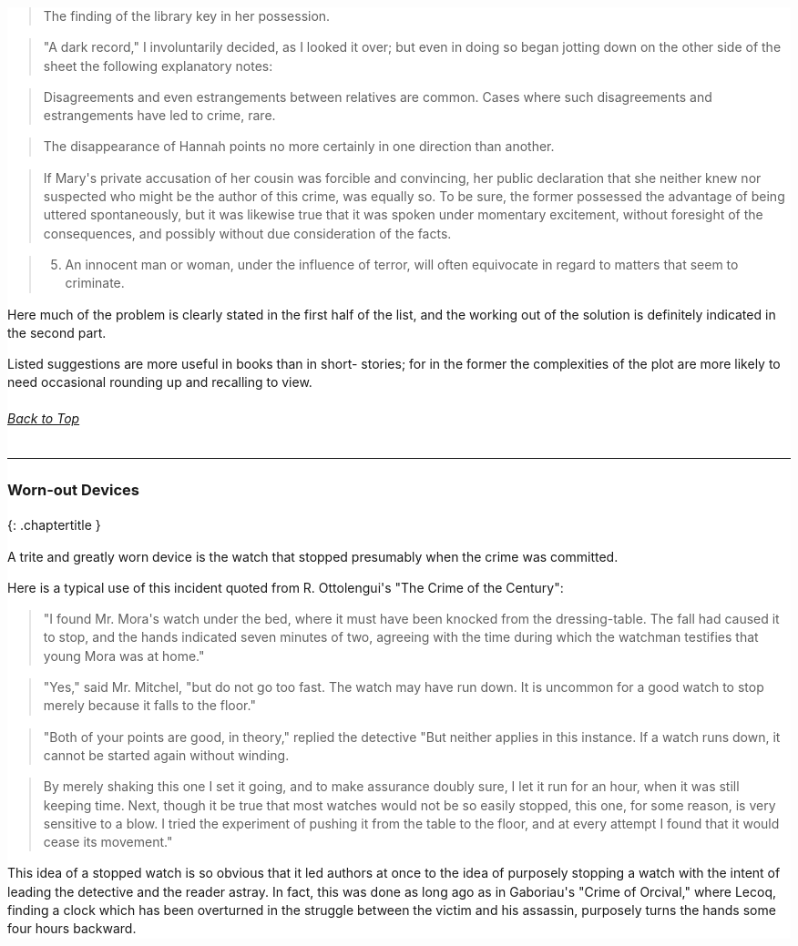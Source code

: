 >The finding of the library key in her possession.

>&quot;A dark record,&quot; I involuntarily decided, as I looked it over; but even in doing so began jotting down on the other side of the sheet the following explanatory notes:

>Disagreements and even estrangements between relatives are common. Cases where such disagreements and estrangements have led to crime, rare.

>The disappearance of Hannah points no more certainly in one direction than another.

>If Mary&#39;s private accusation of her cousin was forcible and convincing, her public declaration that she neither knew nor suspected who might be the author of this crime, was equally so. To be sure, the former possessed the advantage of being uttered spontaneously, but it was likewise true that it was spoken under momentary excitement, without foresight of the consequences, and possibly without due consideration of the facts.

>5. An innocent man or woman, under the influence of terror, will often equivocate in regard to matters that seem to criminate.

Here much of the problem is clearly stated in the first half of the list, and the working out of the solution is definitely indicated in the second part.

Listed suggestions are more useful in books than in short- stories; for in the former the complexities of the plot are more likely to need occasional rounding up and recalling to view.

<h6 class="btt"><a href="#top">Back to Top</a></h6>
<hr>

### Worn-out Devices
{: .chaptertitle }

A trite and greatly worn device is the watch that stopped presumably when the crime was committed.

Here is a typical use of this incident quoted from R. Ottolengui&#39;s &quot;The Crime of the Century&quot;:

>&quot;I found Mr. Mora&#39;s watch under the bed, where it must have been knocked from the dressing-table. The fall had caused it to stop, and the hands indicated seven minutes of two, agreeing with the time during which the watchman testifies that young Mora was at home.&quot;

>&quot;Yes,&quot; said Mr. Mitchel, &quot;but do not go too fast. The watch may have run down. It is uncommon for a good watch to stop merely because it falls to the floor.&quot;

>&quot;Both of your points are good, in theory,&quot; replied the detective &quot;But neither applies in this instance. If a watch runs down, it cannot be started again without winding.

>By merely shaking this one I set it going, and to make assurance doubly sure, I let it run for an hour, when it was still keeping time. Next, though it be true that most watches would not be so easily stopped, this one, for some reason, is very sensitive to a blow. I tried the experiment of pushing it from the table to the floor, and at every attempt I found that it would cease its movement.&quot;

This idea of a stopped watch is so obvious that it led authors at once to the idea of purposely stopping a watch with the intent of leading the detective and the reader astray. In fact, this was done as long ago as in Gaboriau&#39;s &quot;Crime of Orcival,&quot; where Lecoq, finding a clock which has been overturned in the struggle between the victim and his assassin, purposely turns the hands some four hours backward.
